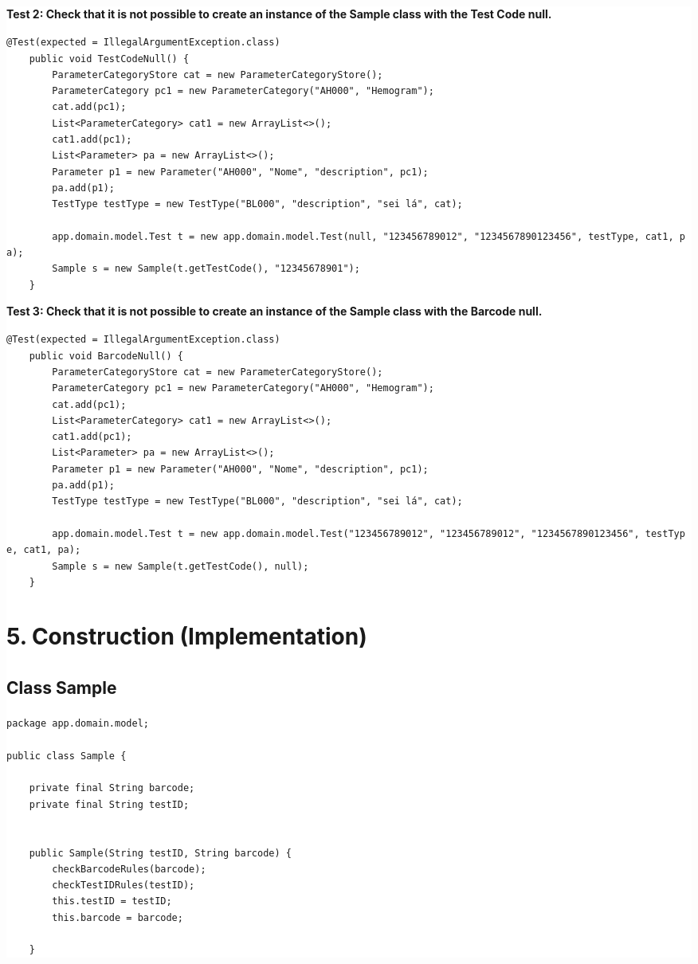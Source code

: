 **Test 2: Check that it is not possible to create an instance of the Sample class with the Test Code null.**

````
@Test(expected = IllegalArgumentException.class)
    public void TestCodeNull() {
        ParameterCategoryStore cat = new ParameterCategoryStore();
        ParameterCategory pc1 = new ParameterCategory("AH000", "Hemogram");
        cat.add(pc1);
        List<ParameterCategory> cat1 = new ArrayList<>();
        cat1.add(pc1);
        List<Parameter> pa = new ArrayList<>();
        Parameter p1 = new Parameter("AH000", "Nome", "description", pc1);
        pa.add(p1);
        TestType testType = new TestType("BL000", "description", "sei lá", cat);

        app.domain.model.Test t = new app.domain.model.Test(null, "123456789012", "1234567890123456", testType, cat1, pa);
        Sample s = new Sample(t.getTestCode(), "12345678901");
    }
````

**Test 3: Check that it is not possible to create an instance of the Sample class with the Barcode null.**

````
@Test(expected = IllegalArgumentException.class)
    public void BarcodeNull() {
        ParameterCategoryStore cat = new ParameterCategoryStore();
        ParameterCategory pc1 = new ParameterCategory("AH000", "Hemogram");
        cat.add(pc1);
        List<ParameterCategory> cat1 = new ArrayList<>();
        cat1.add(pc1);
        List<Parameter> pa = new ArrayList<>();
        Parameter p1 = new Parameter("AH000", "Nome", "description", pc1);
        pa.add(p1);
        TestType testType = new TestType("BL000", "description", "sei lá", cat);

        app.domain.model.Test t = new app.domain.model.Test("123456789012", "123456789012", "1234567890123456", testType, cat1, pa);
        Sample s = new Sample(t.getTestCode(), null);
    }
````

# 5. Construction (Implementation)

## Class Sample

```
package app.domain.model;

public class Sample {

    private final String barcode;
    private final String testID;


    public Sample(String testID, String barcode) {
        checkBarcodeRules(barcode);
        checkTestIDRules(testID);
        this.testID = testID;
        this.barcode = barcode;

    }

```